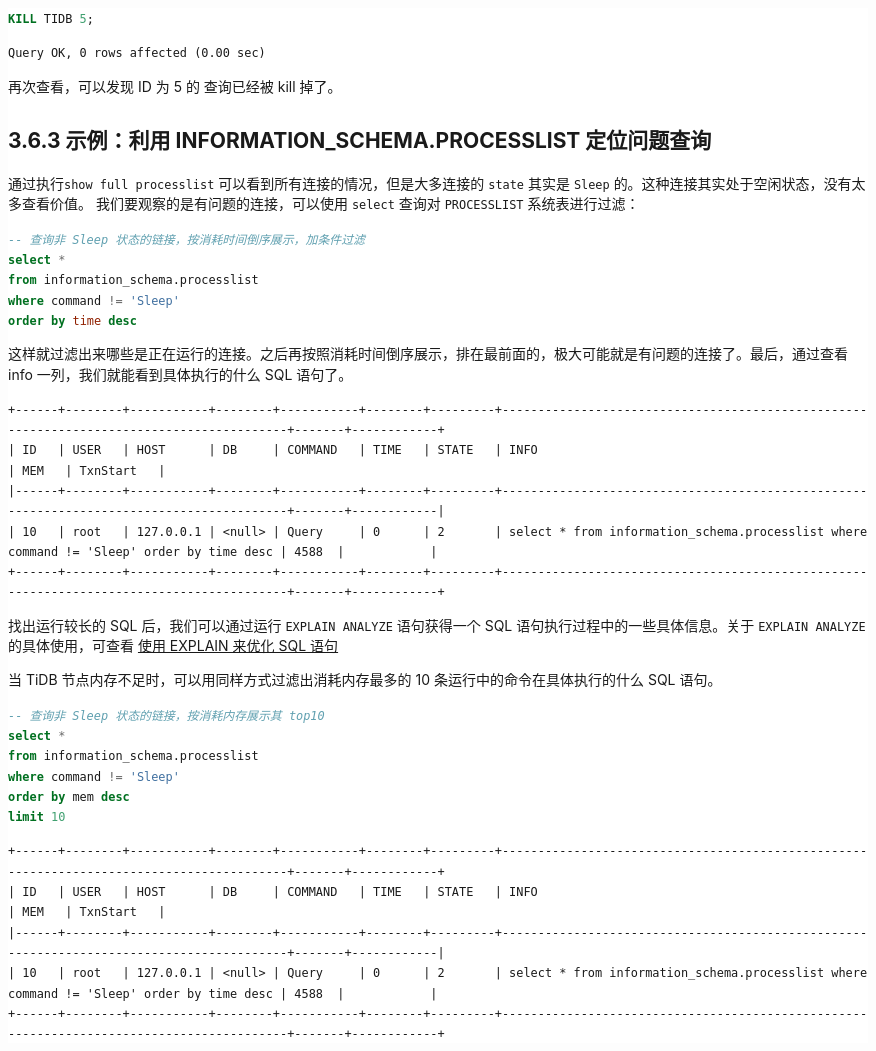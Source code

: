 ```sql
KILL TIDB 5;
```

```result
Query OK, 0 rows affected (0.00 sec)
```

再次查看，可以发现 ID 为 5 的 查询已经被 kill 掉了。

## 3.6.3 示例：利用 INFORMATION_SCHEMA.PROCESSLIST 定位问题查询

通过执行`show full processlist` 可以看到所有连接的情况，但是大多连接的 `state` 其实是 `Sleep` 的。这种连接其实处于空闲状态，没有太多查看价值。
我们要观察的是有问题的连接，可以使用 `select` 查询对 `PROCESSLIST` 系统表进行过滤：

```sql
-- 查询非 Sleep 状态的链接，按消耗时间倒序展示，加条件过滤
select *
from information_schema.processlist
where command != 'Sleep'
order by time desc
```

这样就过滤出来哪些是正在运行的连接。之后再按照消耗时间倒序展示，排在最前面的，极大可能就是有问题的连接了。最后，通过查看 info 一列，我们就能看到具体执行的什么 SQL 语句了。

```result
+------+--------+-----------+--------+-----------+--------+---------+------------------------------------------------------------------------------------------+-------+------------+
| ID   | USER   | HOST      | DB     | COMMAND   | TIME   | STATE   | INFO                                                                                     | MEM   | TxnStart   |
|------+--------+-----------+--------+-----------+--------+---------+------------------------------------------------------------------------------------------+-------+------------|
| 10   | root   | 127.0.0.1 | <null> | Query     | 0      | 2       | select * from information_schema.processlist where command != 'Sleep' order by time desc | 4588  |            |
+------+--------+-----------+--------+-----------+--------+---------+------------------------------------------------------------------------------------------+-------+------------+

```

找出运行较长的 SQL 后，我们可以通过运行 `EXPLAIN ANALYZE` 语句获得一个 SQL 语句执行过程中的一些具体信息。关于 `EXPLAIN ANALYZE` 的具体使用，可查看 [使用 EXPLAIN 来优化 SQL 语句](https://pingcap.com/docs-cn/stable/reference/performance/understanding-the-query-execution-plan/#%E4%BD%BF%E7%94%A8-explain-%E6%9D%A5%E4%BC%98%E5%8C%96-sql-%E8%AF%AD%E5%8F%A5)

当 TiDB 节点内存不足时，可以用同样方式过滤出消耗内存最多的 10 条运行中的命令在具体执行的什么 SQL 语句。

```sql
-- 查询非 Sleep 状态的链接，按消耗内存展示其 top10
select *
from information_schema.processlist
where command != 'Sleep'
order by mem desc
limit 10
```

```result
+------+--------+-----------+--------+-----------+--------+---------+------------------------------------------------------------------------------------------+-------+------------+
| ID   | USER   | HOST      | DB     | COMMAND   | TIME   | STATE   | INFO                                                                                     | MEM   | TxnStart   |
|------+--------+-----------+--------+-----------+--------+---------+------------------------------------------------------------------------------------------+-------+------------|
| 10   | root   | 127.0.0.1 | <null> | Query     | 0      | 2       | select * from information_schema.processlist where command != 'Sleep' order by time desc | 4588  |            |
+------+--------+-----------+--------+-----------+--------+---------+------------------------------------------------------------------------------------------+-------+------------+
```
